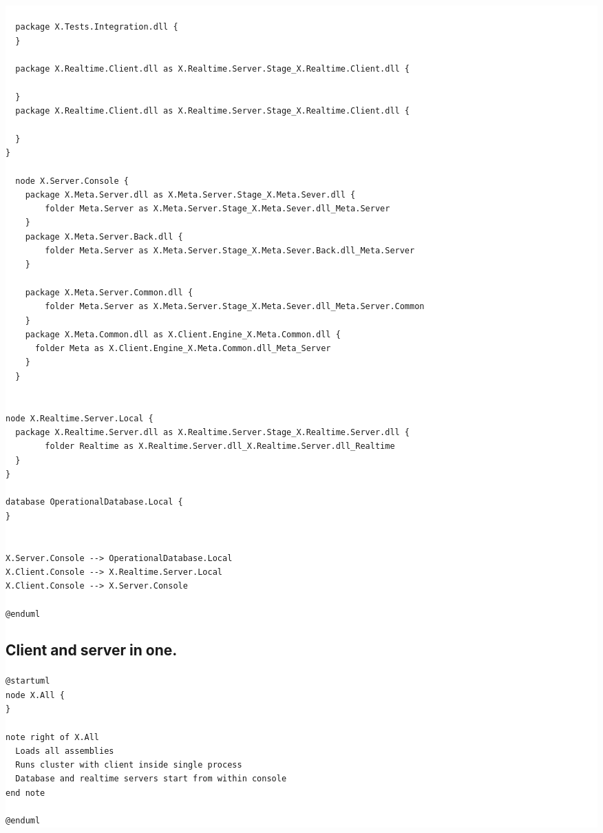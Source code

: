 ```plantuml

  package X.Tests.Integration.dll {
  }  

  package X.Realtime.Client.dll as X.Realtime.Server.Stage_X.Realtime.Client.dll {  
	  
  }  
  package X.Realtime.Client.dll as X.Realtime.Server.Stage_X.Realtime.Client.dll {  

  }  
} 

  node X.Server.Console {
	package X.Meta.Server.dll as X.Meta.Server.Stage_X.Meta.Sever.dll {
		folder Meta.Server as X.Meta.Server.Stage_X.Meta.Sever.dll_Meta.Server
	}  
	package X.Meta.Server.Back.dll {
		folder Meta.Server as X.Meta.Server.Stage_X.Meta.Sever.Back.dll_Meta.Server
	}

	package X.Meta.Server.Common.dll {
		folder Meta.Server as X.Meta.Server.Stage_X.Meta.Sever.dll_Meta.Server.Common
	}
	package X.Meta.Common.dll as X.Client.Engine_X.Meta.Common.dll {
      folder Meta as X.Client.Engine_X.Meta.Common.dll_Meta_Server
    }
  }


node X.Realtime.Server.Local {
  package X.Realtime.Server.dll as X.Realtime.Server.Stage_X.Realtime.Server.dll {
        folder Realtime as X.Realtime.Server.dll_X.Realtime.Server.dll_Realtime
  }	
}  

database OperationalDatabase.Local {  
}


X.Server.Console --> OperationalDatabase.Local
X.Client.Console --> X.Realtime.Server.Local
X.Client.Console --> X.Server.Console

@enduml
```


## Client and server in one.

```plantuml
@startuml
node X.All {
}

note right of X.All 
  Loads all assemblies
  Runs cluster with client inside single process 
  Database and realtime servers start from within console
end note

@enduml
```
